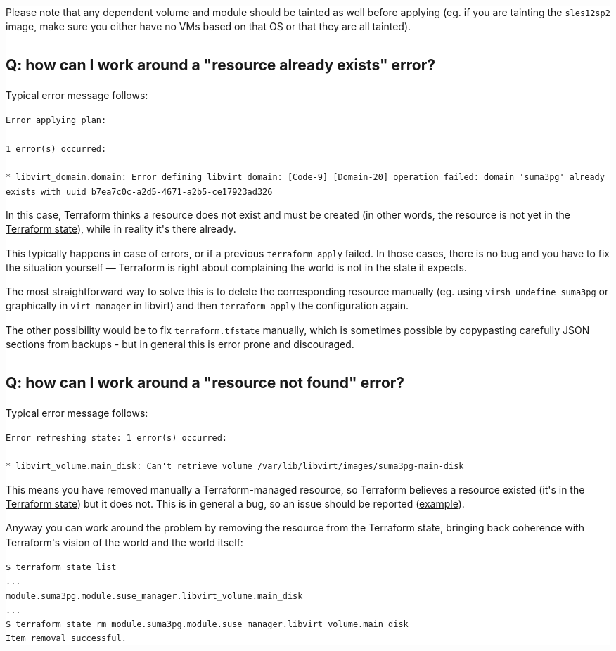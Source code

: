 Please note that any dependent volume and module should be tainted as well before applying (eg. if you are tainting the `sles12sp2` image, make sure you either have no VMs based on that OS or that they are all tainted).


## Q: how can I work around a "resource already exists" error?

Typical error message follows:

```
Error applying plan:

1 error(s) occurred:

* libvirt_domain.domain: Error defining libvirt domain: [Code-9] [Domain-20] operation failed: domain 'suma3pg' already exists with uuid b7ea7c0c-a2d5-4671-a2b5-ce17923ad326
```

In this case, Terraform thinks a resource does not exist and must be created (in other words, the resource is not yet in the [Terraform state](https://www.terraform.io/docs/state/)), while in reality it's there already.

This typically happens in case of errors, or if a previous `terraform apply` failed. In those cases, there is no bug and you have to fix the situation yourself — Terraform is right about complaining the world is not in the state it expects.

The most straightforward way to solve this is to delete the corresponding resource manually (eg. using `virsh undefine suma3pg` or graphically in `virt-manager` in libvirt) and then `terraform apply` the configuration again.

The other possibility would be to fix `terraform.tfstate` manually, which is sometimes possible by copypasting carefully JSON sections from backups - but in general this is error prone and discouraged.

## Q: how can I work around a "resource not found" error?

Typical error message follows:

```
Error refreshing state: 1 error(s) occurred:

* libvirt_volume.main_disk: Can't retrieve volume /var/lib/libvirt/images/suma3pg-main-disk
```

This means you have removed manually a Terraform-managed resource, so Terraform believes a resource existed (it's in the [Terraform state](https://www.terraform.io/docs/state/)) but it does not. This is in general a bug, so an issue should be reported ([example](https://github.com/dmacvicar/terraform-provider-libvirt/issues/74)).

Anyway you can work around the problem by removing the resource from the Terraform state, bringing back coherence with Terraform's vision of the world and the world itself:

```
$ terraform state list
...
module.suma3pg.module.suse_manager.libvirt_volume.main_disk
...
$ terraform state rm module.suma3pg.module.suse_manager.libvirt_volume.main_disk
Item removal successful.
```
